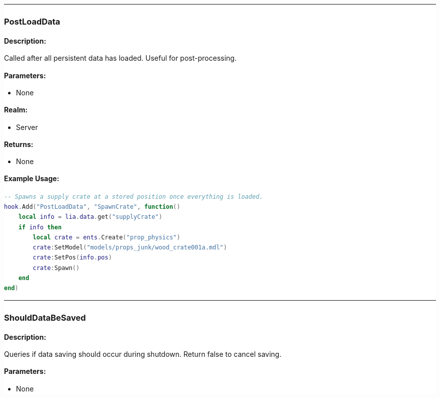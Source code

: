 
---


### PostLoadData


**Description:**


Called after all persistent data has loaded. Useful for post-processing.


**Parameters:**


* None


**Realm:**


* Server


**Returns:**


* None


**Example Usage:**


```lua
-- Spawns a supply crate at a stored position once everything is loaded.
hook.Add("PostLoadData", "SpawnCrate", function()
    local info = lia.data.get("supplyCrate")
    if info then
        local crate = ents.Create("prop_physics")
        crate:SetModel("models/props_junk/wood_crate001a.mdl")
        crate:SetPos(info.pos)
        crate:Spawn()
    end
end)
```


---


### ShouldDataBeSaved


**Description:**


Queries if data saving should occur during shutdown. Return false to cancel saving.


**Parameters:**


* None

